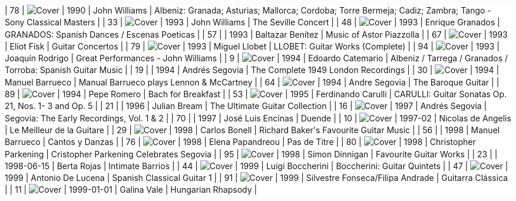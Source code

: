 | 78 | ![Cover](https://i.discogs.com/MemGjGgSTzUcmLRG4l_z1PFFSZo9slCSb_pWM2A1fE8/rs:fit/g:sm/q:40/h:150/w:150/czM6Ly9kaXNjb2dz/LWRhdGFiYXNlLWlt/YWdlcy9SLTEwMTE2/MDQ4LTE0OTE4OTM1/NzctNDkyOS5qcGVn.jpeg) | 1990 | John Williams | Albeniz: Granada; Asturias; Mallorca; Cordoba; Torre Bermeja; Cadiz; Zambra; Tango - Sony Classical Masters |
| 33 | ![Cover](https://i.discogs.com/E27SsGrUN9krUMeeQHnS9HprONT1l-kgMraMQ6Ysu44/rs:fit/g:sm/q:40/h:150/w:150/czM6Ly9kaXNjb2dz/LWRhdGFiYXNlLWlt/YWdlcy9SLTQ4NTUw/NzItMTM3NzU4NTgy/Ni05Nzc0LmpwZWc.jpeg) | 1993 | John Williams | The Seville Concert |
| 48 | ![Cover](https://i.discogs.com/agS43HusGOZLkd5OEqIpqRbaiqbl5aSIMvPO2fsglZs/rs:fit/g:sm/q:40/h:150/w:150/czM6Ly9kaXNjb2dz/LWRhdGFiYXNlLWlt/YWdlcy9SLTEzMjcx/ODk2LTE1NTEyMzc4/MjItOTA3Mi5qcGVn.jpeg) | 1993 | Enrique Granados | GRANADOS: Spanish Dances &#x2F; Escenas Poeticas |
| 57 |  | 1993 | Baltazar Benítez | Music of Astor Piazzolla |
| 67 | ![Cover](https://i.discogs.com/CRLOTwj0_Y2dQlpJisYQgDlusC_PN8C2LQRsBWso_Ac/rs:fit/g:sm/q:40/h:150/w:150/czM6Ly9kaXNjb2dz/LWRhdGFiYXNlLWlt/YWdlcy9SLTE2NjQx/NDE0LTE2MDkwMjA2/MzYtNzU5Mi5qcGVn.jpeg) | 1993 | Eliot Fisk | Guitar Concertos |
| 79 | ![Cover](https://i.discogs.com/Q5h7WWLx8INdAjjALmZPbFLGy06188SdrGcwvD1uWWw/rs:fit/g:sm/q:40/h:150/w:150/czM6Ly9kaXNjb2dz/LWRhdGFiYXNlLWlt/YWdlcy9SLTg4MjYz/OTctMTQ2OTU4ODg5/Ny01NjMxLmdpZg.jpeg) | 1993 | Miguel Llobet | LLOBET: Guitar Works (Complete) |
| 94 | ![Cover](https://i.discogs.com/-2amkhNYizl2sMYarF_2Tu5kc4SNuPbXN3S6x2TgeJw/rs:fit/g:sm/q:40/h:150/w:150/czM6Ly9kaXNjb2dz/LWRhdGFiYXNlLWlt/YWdlcy9SLTMyNTk0/MzctMTMyNzI0MjQ3/Ni5qcGVn.jpeg) | 1993 | Joaquín Rodrigo | Great Performances - John Williams |
| 9 | ![Cover](https://i.discogs.com/IQbG3t_0jGU5Z1GjmluDGcFcBCN-vXpqA_cRKUdPxD0/rs:fit/g:sm/q:40/h:150/w:150/czM6Ly9kaXNjb2dz/LWRhdGFiYXNlLWlt/YWdlcy9SLTE0MTc0/NDQ5LTE1NjkzMDgy/NjItMzI0MC5qcGVn.jpeg) | 1994 | Edoardo Catemario | Albeniz &#x2F; Tarrega &#x2F; Granados &#x2F; Torroba: Spanish Guitar Music |
| 19 |  | 1994 | Andrés Segovia | The Complete 1949 London Recordings |
| 30 | ![Cover](https://i.discogs.com/HYohHmJUCb5_cRcMRLTMK9-kx7QcJdchsg8NQ6x9LJg/rs:fit/g:sm/q:40/h:150/w:150/czM6Ly9kaXNjb2dz/LWRhdGFiYXNlLWlt/YWdlcy9SLTgyMzU4/MjgtMTQ1ODQ4MzQ0/Ny0zMTEzLmpwZWc.jpeg) | 1994 | Manuel Barrueco | Manual Barrueco plays Lennon &amp; McCartney |
| 64 | ![Cover](https://i.discogs.com/J_qEj7TipF96O-XGucRPWJi_bHRJtOJ4zcys7ekqxBw/rs:fit/g:sm/q:40/h:150/w:150/czM6Ly9kaXNjb2dz/LWRhdGFiYXNlLWlt/YWdlcy9SLTI1NDI5/OTE1LTE2NzA3Mzg3/NzQtNDA1MS5qcGVn.jpeg) | 1994 | Andre Segovia | The Baroque Guitar |
| 89 | ![Cover](https://i.discogs.com/lSiR1I1EalTvig4x1UxDU3lUEVjfp7rZ1RV4xYVtte4/rs:fit/g:sm/q:40/h:150/w:150/czM6Ly9kaXNjb2dz/LWRhdGFiYXNlLWlt/YWdlcy9SLTEwMDE5/NjQxLTE0OTAyNTQ1/MzAtODI2MC5qcGVn.jpeg) | 1994 | Pepe Romero | Bach for Breakfast |
| 53 | ![Cover](https://i.discogs.com/bEkX-TZ0qsvs2DIaXLrBsR-ZqNFjmhTUNlyaPTyuJwg/rs:fit/g:sm/q:40/h:150/w:150/czM6Ly9kaXNjb2dz/LWRhdGFiYXNlLWlt/YWdlcy9SLTEwNDAy/NDU2LTE0OTY3MzY0/OTktNjAxMS5qcGVn.jpeg) | 1995 | Ferdinando Carulli | CARULLI: Guitar Sonatas Op. 21, Nos. 1- 3 and Op. 5 |
| 21 |  | 1996 | Julian Bream | The Ultimate Guitar Collection |
| 16 | ![Cover](https://i.discogs.com/qXW53QNMAbt5GdJWyvk44XVcu4g4TS_NPi8WlZexHTE/rs:fit/g:sm/q:40/h:150/w:150/czM6Ly9kaXNjb2dz/LWRhdGFiYXNlLWlt/YWdlcy9SLTM1NzM2/MjktMTMzNTgxMjcy/MC5qcGVn.jpeg) | 1997 | Andrés Segovia | Segovia: The Early Recordings, Vol. 1 &amp; 2 |
| 70 |  | 1997 | José Luis Encinas | Duende |
| 10 | ![Cover](https://i.discogs.com/qeE7xNizI7X_E9dEmbJkGLtaYv0DW1r27kciGsiPSR8/rs:fit/g:sm/q:40/h:150/w:150/czM6Ly9kaXNjb2dz/LWRhdGFiYXNlLWlt/YWdlcy9SLTE1NjA3/Mjk0LTE2MjExNjA2/NzYtMjc3MC5qcGVn.jpeg) | 1997-02 | Nicolas de Angelis | Le Meilleur de la Guitare |
| 29 | ![Cover](https://i.discogs.com/Nh-xMWBj5yGMVLqnQQ1iJfZaS9SB4bXcgyQQqlP1EJI/rs:fit/g:sm/q:40/h:150/w:150/czM6Ly9kaXNjb2dz/LWRhdGFiYXNlLWlt/YWdlcy9SLTExMDc2/MjU1LTE1MDkzOTYw/OTQtNTA1OS5qcGVn.jpeg) | 1998 | Carlos Bonell | Richard Baker&#39;s Favourite Guitar Music |
| 56 |  | 1998 | Manuel Barrueco | Cantos y Danzas |
| 76 | ![Cover](https://i.discogs.com/GO3vCY0OLKNa5F_EhQ1P-6SUjUTF-_uVVsvcxYNQH4s/rs:fit/g:sm/q:40/h:150/w:150/czM6Ly9kaXNjb2dz/LWRhdGFiYXNlLWlt/YWdlcy9SLTc5OTAz/OTAtMTQ1MzA0NTUw/MC00Njk5LmpwZWc.jpeg) | 1998 | Elena Papandreou | Pas de Titre |
| 80 | ![Cover](https://i.discogs.com/48Xr_JjRsvgkJDVgn8fosY4fF-Cy4Dd00mSNy-LmcXQ/rs:fit/g:sm/q:40/h:150/w:150/czM6Ly9kaXNjb2dz/LWRhdGFiYXNlLWlt/YWdlcy9SLTUyMjM2/MzctMTM4Nzk5Nzgz/OC01OTE0LmpwZWc.jpeg) | 1998 | Christopher Parkening | Cristopher Parkening Celebrates Segovia |
| 95 | ![Cover](https://i.discogs.com/FgHOC3DUSsCQ98SrX2CUzgF9CO8MYSc7EC8asXTV_RQ/rs:fit/g:sm/q:40/h:150/w:150/czM6Ly9kaXNjb2dz/LWRhdGFiYXNlLWlt/YWdlcy9SLTEzMDkx/NDUyLTE1NDc5MTIx/NjUtNDcyOC5qcGVn.jpeg) | 1998 | Simon Dinnigan | Favourite Guitar Works |
| 23 |  | 1998-06-15 | Berta Rojas | Intimate Barrios |
| 44 | ![Cover](https://i.discogs.com/4AKQsgY5Y_vp9OtvFoTu4kse4FomQcOY4KR-Q2oQ8-k/rs:fit/g:sm/q:40/h:150/w:150/czM6Ly9kaXNjb2dz/LWRhdGFiYXNlLWlt/YWdlcy9SLTEwMDEx/ODk5LTE2MTg5ODIz/MzMtODA0NS5qcGVn.jpeg) | 1999 | Luigi Boccherini | Boccherini: Guitar Quintets |
| 47 | ![Cover](https://i.discogs.com/DV9MH7eTZpyZcHmrwBPmJsqr-zIVOPgtVCfuVJmBSfo/rs:fit/g:sm/q:40/h:150/w:150/czM6Ly9kaXNjb2dz/LWRhdGFiYXNlLWlt/YWdlcy9SLTU4OTgw/MDAtMTQwNTc0NTMy/My00NTIwLmpwZWc.jpeg) | 1999 | Antonio De Lucena | Spanish Classical Guitar 1 |
| 91 | ![Cover](https://i.discogs.com/zFUUHo23ZEnBulgzr50TC4o0Ganp8Ko4oW3Y7_8Jsz8/rs:fit/g:sm/q:40/h:150/w:150/czM6Ly9kaXNjb2dz/LWRhdGFiYXNlLWlt/YWdlcy9SLTE2MTcw/NTM0LTE2MDQ2NjE5/MzAtODQ2MS5qcGVn.jpeg) | 1999 | Silvestre Fonseca&#x2F;Filipa Andrade | Guitarra Clássica |
| 11 | ![Cover](https://i.discogs.com/vFK2ZBAHX7ecdMUFiuEWLosW8OKtxygcCkDe8r73yoo/rs:fit/g:sm/q:40/h:150/w:150/czM6Ly9kaXNjb2dz/LWRhdGFiYXNlLWlt/YWdlcy9SLTI2OTIw/NTQtMTI5Njc2OTE0/My5qcGVn.jpeg) | 1999-01-01 | Galina Vale | Hungarian Rhapsody |